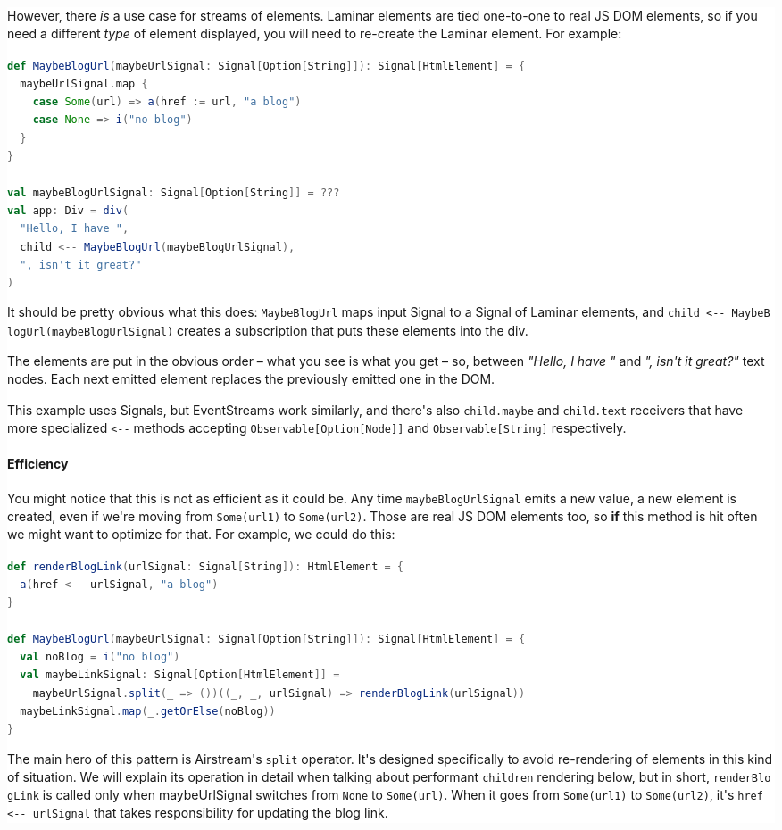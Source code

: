 However, there _is_ a use case for streams of elements. Laminar elements are tied one-to-one to real JS DOM elements, so if you need a different _type_ of element displayed, you will need to re-create the Laminar element. For example:

```scala
def MaybeBlogUrl(maybeUrlSignal: Signal[Option[String]]): Signal[HtmlElement] = {
  maybeUrlSignal.map {
    case Some(url) => a(href := url, "a blog")
    case None => i("no blog")
  }
}

val maybeBlogUrlSignal: Signal[Option[String]] = ???
val app: Div = div(
  "Hello, I have ",
  child <-- MaybeBlogUrl(maybeBlogUrlSignal),
  ", isn't it great?"
)
```

It should be pretty obvious what this does: `MaybeBlogUrl` maps input Signal to a Signal of Laminar elements, and `child <-- MaybeBlogUrl(maybeBlogUrlSignal)` creates a subscription that puts these elements into the div.

The elements are put in the obvious order – what you see is what you get – so, between _"Hello, I have "_ and _", isn't it great?"_ text nodes. Each next emitted element replaces the previously emitted one in the DOM.

This example uses Signals, but EventStreams work similarly, and there's also `child.maybe` and `child.text` receivers that have more specialized `<--` methods accepting `Observable[Option[Node]]` and `Observable[String]` respectively.


#### Efficiency

You might notice that this is not as efficient as it could be. Any time `maybeBlogUrlSignal` emits a new value, a new element is created, even if we're moving from `Some(url1)` to `Some(url2)`. Those are real JS DOM elements too, so **if** this method is hit often we might want to optimize for that. For example, we could do this:

```scala
def renderBlogLink(urlSignal: Signal[String]): HtmlElement = {
  a(href <-- urlSignal, "a blog")
}
 
def MaybeBlogUrl(maybeUrlSignal: Signal[Option[String]]): Signal[HtmlElement] = {
  val noBlog = i("no blog")
  val maybeLinkSignal: Signal[Option[HtmlElement]] =
    maybeUrlSignal.split(_ => ())((_, _, urlSignal) => renderBlogLink(urlSignal))
  maybeLinkSignal.map(_.getOrElse(noBlog))
}
```

The main hero of this pattern is Airstream's `split` operator. It's designed specifically to avoid re-rendering of elements in this kind of situation. We will explain its operation in detail when talking about performant `children` rendering below, but in short, `renderBlogLink` is called only when maybeUrlSignal switches from `None` to `Some(url)`. When it goes from `Some(url1)` to `Some(url2)`, it's `href <-- urlSignal` that takes responsibility for updating the blog link.
